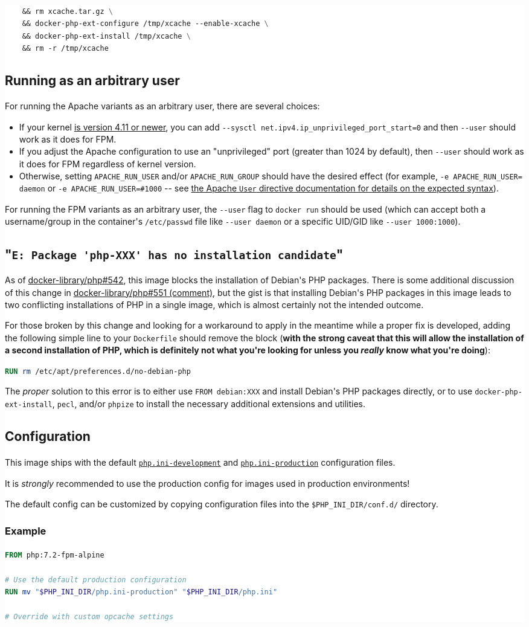 ```dockerfile
	&& rm xcache.tar.gz \
	&& docker-php-ext-configure /tmp/xcache --enable-xcache \
	&& docker-php-ext-install /tmp/xcache \
	&& rm -r /tmp/xcache
```

## Running as an arbitrary user

For running the Apache variants as an arbitrary user, there are several choices:

-	If your kernel [is version 4.11 or newer](https://github.com/moby/moby/issues/8460#issuecomment-312459310), you can add `--sysctl net.ipv4.ip_unprivileged_port_start=0` and then `--user` should work as it does for FPM.
-	If you adjust the Apache configuration to use an "unprivileged" port (greater than 1024 by default), then `--user` should work as it does for FPM regardless of kernel version.
-	Otherwise, setting `APACHE_RUN_USER` and/or `APACHE_RUN_GROUP` should have the desired effect (for example, `-e APACHE_RUN_USER=daemon` or `-e APACHE_RUN_USER=#1000` -- see [the Apache `User` directive documentation for details on the expected syntax](https://httpd.apache.org/docs/2.4/mod/mod_unixd.html#user)).

For running the FPM variants as an arbitrary user, the `--user` flag to `docker run` should be used (which can accept both a username/group in the container's `/etc/passwd` file like `--user daemon` or a specific UID/GID like `--user 1000:1000`).

## "`E: Package 'php-XXX' has no installation candidate`"

As of [docker-library/php#542](https://github.com/docker-library/php/pull/542), this image blocks the installation of Debian's PHP packages. There is some additional discussion of this change in [docker-library/php#551 (comment)](https://github.com/docker-library/php/issues/551#issuecomment-354849074), but the gist is that installing Debian's PHP packages in this image leads to two conflicting installations of PHP in a single image, which is almost certainly not the intended outcome.

For those broken by this change and looking for a workaround to apply in the meantime while a proper fix is developed, adding the following simple line to your `Dockerfile` should remove the block (**with the strong caveat that this will allow the installation of a second installation of PHP, which is definitely not what you're looking for unless you *really* know what you're doing**):

```dockerfile
RUN rm /etc/apt/preferences.d/no-debian-php
```

The *proper* solution to this error is to either use `FROM debian:XXX` and install Debian's PHP packages directly, or to use `docker-php-ext-install`, `pecl`, and/or `phpize` to install the necessary additional extensions and utilities.

## Configuration

This image ships with the default [`php.ini-development`](https://github.com/php/php-src/blob/master/php.ini-development) and [`php.ini-production`](https://github.com/php/php-src/blob/master/php.ini-production) configuration files.

It is *strongly* recommended to use the production config for images used in production environments!

The default config can be customized by copying configuration files into the `$PHP_INI_DIR/conf.d/` directory.

### Example

```dockerfile
FROM php:7.2-fpm-alpine

# Use the default production configuration
RUN mv "$PHP_INI_DIR/php.ini-production" "$PHP_INI_DIR/php.ini"

# Override with custom opcache settings
```